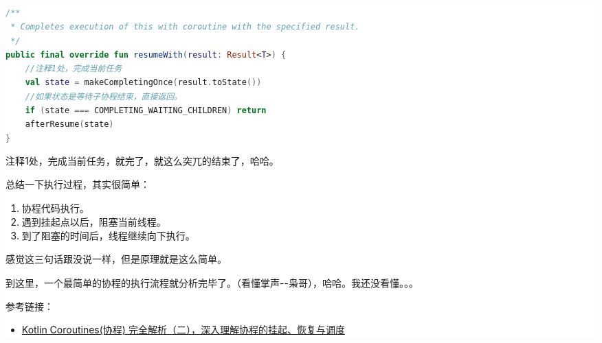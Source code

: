 
```kotlin
/**
 * Completes execution of this with coroutine with the specified result.
 */
public final override fun resumeWith(result: Result<T>) {
    //注释1处，完成当前任务
    val state = makeCompletingOnce(result.toState())
    //如果状态是等待子协程结束，直接返回。
    if (state === COMPLETING_WAITING_CHILDREN) return
    afterResume(state)
}
```

注释1处，完成当前任务，就完了，就这么突兀的结束了，哈哈。


总结一下执行过程，其实很简单：

1. 协程代码执行。
2. 遇到挂起点以后，阻塞当前线程。
3. 到了阻塞的时间后，线程继续向下执行。

感觉这三句话跟没说一样，但是原理就是这么简单。


到这里，一个最简单的协程的执行流程就分析完毕了。（看懂掌声--枭哥），哈哈。我还没看懂。。。

参考链接：

* [Kotlin Coroutines(协程) 完全解析（二），深入理解协程的挂起、恢复与调度](https://www.jianshu.com/p/2979732fb6fb)



